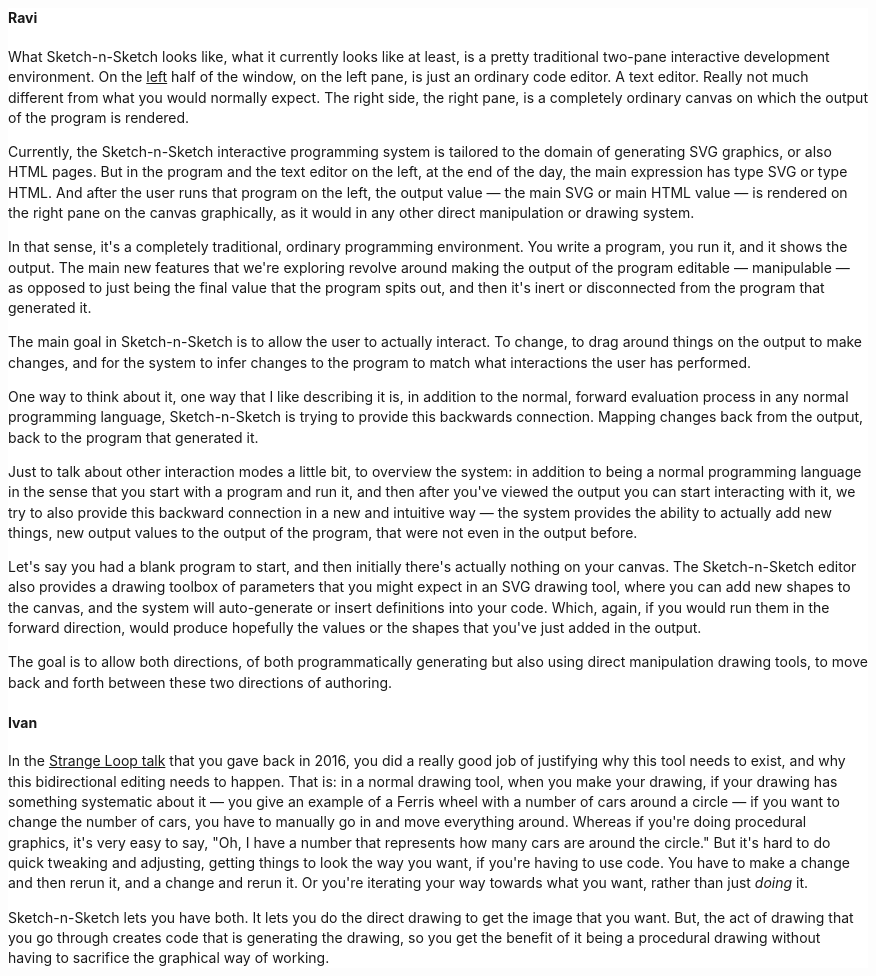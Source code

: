#### Ravi
What Sketch-n-Sketch looks like, what it currently looks like at least, is a pretty traditional two-pane interactive development environment. On the [left](https://twitter.com/spiralganglion/status/1222004893646381057) half of the window, on the left pane, is just an ordinary code editor. A text editor. Really not much different from what you would normally expect. The right side, the right pane, is a completely ordinary canvas on which the output of the program is rendered.

Currently, the Sketch-n-Sketch interactive programming system is tailored to the domain of generating SVG graphics, or also HTML pages. But in the program and the text editor on the left, at the end of the day, the main expression has type SVG or type HTML. And after the user runs that program on the left, the output value — the main SVG or main HTML value — is rendered on the right pane on the canvas graphically, as it would in any other direct manipulation or drawing system.

In that sense, it's a completely traditional, ordinary programming environment. You write a program, you run it, and it shows the output. The main new features that we're exploring revolve around making the output of the program editable — manipulable — as opposed to just being the final value that the program spits out, and then it's inert or disconnected from the program that generated it.

The main goal in Sketch-n-Sketch is to allow the user to actually interact. To change, to drag around things on the output to make changes, and for the system to infer changes to the program to match what interactions the user has performed.

One way to think about it, one way that I like describing it is, in addition to the normal, forward evaluation process in any normal programming language, Sketch-n-Sketch is trying to provide this backwards connection. Mapping changes back from the output, back to the program that generated it.

Just to talk about other interaction modes a little bit, to overview the system: in addition to being a normal programming language in the sense that you start with a program and run it, and then after you've viewed the output you can start interacting with it, we try to also provide this backward connection in a new and intuitive way — the system provides the ability to actually add new things, new output values to the output of the program, that were not even in the output before.

Let's say you had a blank program to start, and then initially there's actually nothing on your canvas. The Sketch-n-Sketch editor also provides a drawing toolbox of parameters that you might expect in an SVG drawing tool, where you can add new shapes to the canvas, and the system will auto-generate or insert definitions into your code. Which, again, if you would run them in the forward direction, would produce hopefully the values or the shapes that you've just added in the output.

The goal is to allow both directions, of both programmatically generating but also using direct manipulation drawing tools, to move back and forth between these two directions of authoring.

#### Ivan
In the [Strange Loop talk](https://www.youtube.com/watch?v=YuGVC8VqXz0) that you gave back in 2016, you did a really good job of justifying why this tool needs to exist, and why this bidirectional editing needs to happen. That is: in a normal drawing tool, when you make your drawing, if your drawing has something systematic about it — you give an example of a Ferris wheel with a number of cars around a circle — if you want to change the number of cars, you have to manually go in and move everything around. Whereas if you're doing procedural graphics, it's very easy to say, "Oh, I have a number that represents how many cars are around the circle." But it's hard to do quick tweaking and adjusting, getting things to look the way you want, if you're having to use code. You have to make a change and then rerun it, and a change and rerun it. Or you're iterating your way towards what you want, rather than just *doing* it.

Sketch-n-Sketch lets you have both. It lets you do the direct drawing to get the image that you want. But, the act of drawing that you go through creates code that is generating the drawing, so you get the benefit of it being a procedural drawing without having to sacrifice the graphical way of working.
